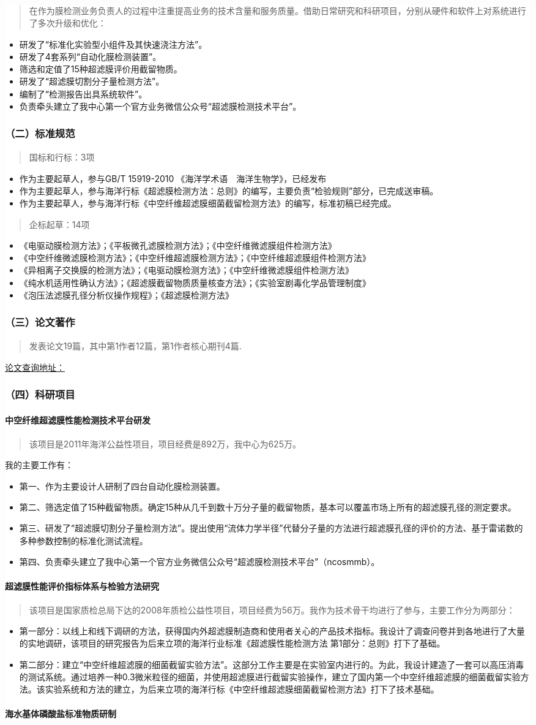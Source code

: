 > 在作为膜检测业务负责人的过程中注重提高业务的技术含量和服务质量。借助日常研究和科研项目，分别从硬件和软件上对系统进行了多次升级和优化：

- 研发了“标准化实验型小组件及其快速浇注方法”。
- 研发了4套系列“自动化膜检测装置”。
- 筛选和定值了15种超滤膜评价用截留物质。
- 研发了“超滤膜切割分子量检测方法”。
- 编制了“检测报告出具系统软件”。
- 负责牵头建立了我中心第一个官方业务微信公众号“超滤膜检测技术平台”。

### （二）标准规范

> 国标和行标：3项

- 作为主要起草人，参与GB/T 15919-2010 《海洋学术语　海洋生物学》，已经发布
- 作为主要起草人，参与海洋行标《超滤膜检测方法：总则》的编写，主要负责“检验规则”部分，已完成送审稿。
- 作为主要起草人，参与海洋行标《中空纤维超滤膜细菌截留检测方法》的编写，标准初稿已经完成。

>企标起草：14项

- 《电驱动膜检测方法》；《平板微孔滤膜检测方法》；《中空纤维微滤膜组件检测方法》
- 《中空纤维微滤膜检测方法》；《中空纤维超滤膜检测方法》；《中空纤维超滤膜组件检测方法》
- 《异相离子交换膜的检测方法》；《电驱动膜检测方法》；《中空纤维微滤膜组件检测方法》
- 《纯水机适用性确认方法》；《超滤膜截留物质质量核查方法》；《实验室剧毒化学品管理制度》
- 《泡压法滤膜孔径分析仪操作规程》；《超滤膜检测方法》

### （三）论文著作

>发表论文19篇，其中第1作者12篇，第1作者核心期刊4篇.

[论文查询地址：](http://xueshu.baidu.com/scholarID/CN-BQ735L8J)

### （四）科研项目

#### 中空纤维超滤膜性能检测技术平台研发

> 该项目是2011年海洋公益性项目，项目经费是892万，我中心为625万。

我的主要工作有：

- 第一、作为主要设计人研制了四台自动化膜检测装置。

- 第二、筛选定值了15种截留物质。确定15种从几千到数十万分子量的截留物质，基本可以覆盖市场上所有的超滤膜孔径的测定要求。

- 第三、研发了“超滤膜切割分子量检测方法”。提出使用“流体力学半径”代替分子量的方法进行超滤膜孔径的评价的方法、基于雷诺数的多种参数控制的标准化测试流程。

- 第四、负责牵头建立了我中心第一个官方业务微信公众号“超滤膜检测技术平台”（ncosmmb）。

#### 超滤膜性能评价指标体系与检验方法研究

>该项目是国家质检总局下达的2008年质检公益性项目，项目经费为56万。我作为技术骨干均进行了参与，主要工作分为两部分：

- 第一部分：以线上和线下调研的方法，获得国内外超滤膜制造商和使用者关心的产品技术指标。我设计了调查问卷并到各地进行了大量的实地调研，该项目的研究报告为后来立项的海洋行业标准《超滤膜性能检测方法 第1部分：总则》打下了基础。

- 第二部分：建立“中空纤维超滤膜的细菌截留实验方法”。这部分工作主要是在实验室内进行的。为此，我设计建造了一套可以高压消毒的测试系统。通过培养一种0.3微米粒径的细菌，并使用超滤膜进行截留实验操作，建立了国内第一个中空纤维超滤膜的细菌截留实验方法。该实验系统和方法的建立，为后来立项的海洋行标《中空纤维超滤膜细菌截留检测方法》打下了技术基础。

#### 海水基体磷酸盐标准物质研制
